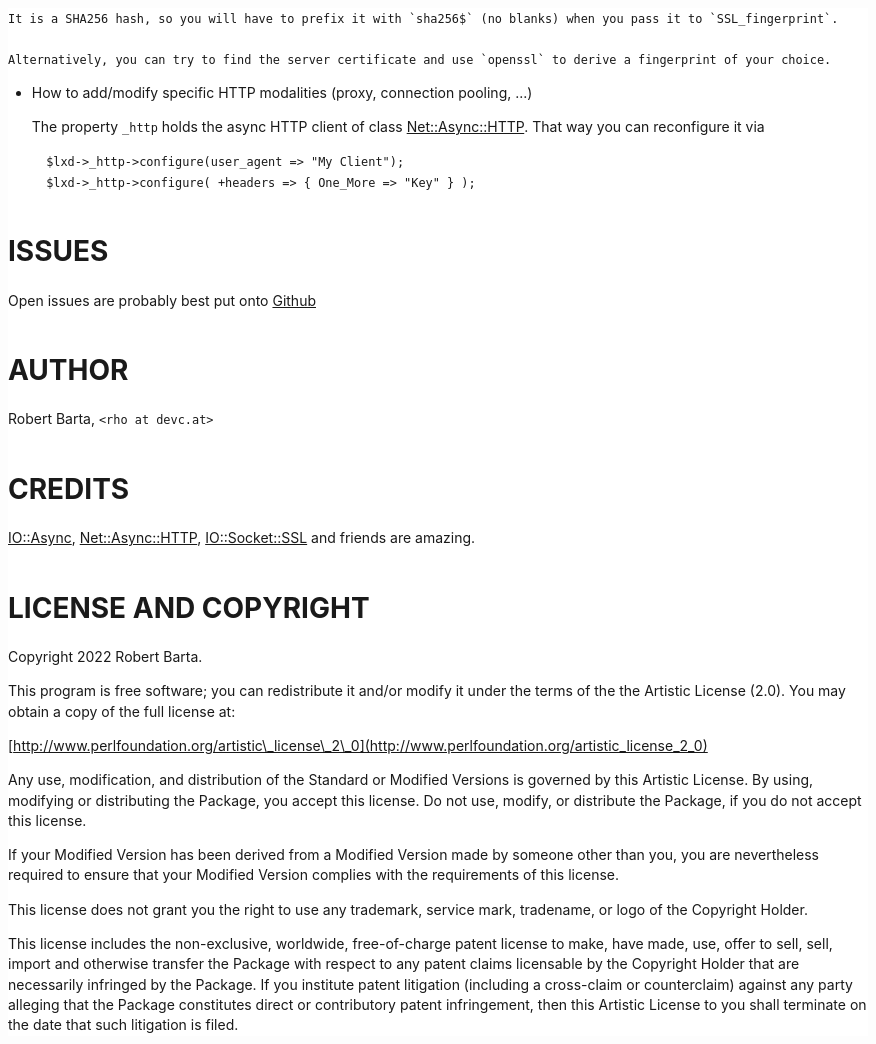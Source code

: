     It is a SHA256 hash, so you will have to prefix it with `sha256$` (no blanks) when you pass it to `SSL_fingerprint`.

    Alternatively, you can try to find the server certificate and use `openssl` to derive a fingerprint of your choice.

- How to add/modify specific HTTP modalities (proxy, connection pooling, ...)

    The property `_http` holds the async HTTP client of class [Net::Async::HTTP](https://metacpan.org/pod/Net%3A%3AAsync%3A%3AHTTP). That way you can reconfigure it via

        $lxd->_http->configure(user_agent => "My Client");
        $lxd->_http->configure( +headers => { One_More => "Key" } );

# ISSUES

Open issues are probably best put onto [Github](https://github.com/drrrho/net-async-webservice-lxd)

# AUTHOR

Robert Barta, `<rho at devc.at>`

# CREDITS

[IO::Async](https://metacpan.org/pod/IO%3A%3AAsync), [Net::Async::HTTP](https://metacpan.org/pod/Net%3A%3AAsync%3A%3AHTTP), [IO::Socket::SSL](https://metacpan.org/pod/IO%3A%3ASocket%3A%3ASSL) and friends are amazing.

# LICENSE AND COPYRIGHT

Copyright 2022 Robert Barta.

This program is free software; you can redistribute it and/or modify it
under the terms of the the Artistic License (2.0). You may obtain a
copy of the full license at:

[http://www.perlfoundation.org/artistic\_license\_2\_0](http://www.perlfoundation.org/artistic_license_2_0)

Any use, modification, and distribution of the Standard or Modified
Versions is governed by this Artistic License. By using, modifying or
distributing the Package, you accept this license. Do not use, modify,
or distribute the Package, if you do not accept this license.

If your Modified Version has been derived from a Modified Version made
by someone other than you, you are nevertheless required to ensure that
your Modified Version complies with the requirements of this license.

This license does not grant you the right to use any trademark, service
mark, tradename, or logo of the Copyright Holder.

This license includes the non-exclusive, worldwide, free-of-charge
patent license to make, have made, use, offer to sell, sell, import and
otherwise transfer the Package with respect to any patent claims
licensable by the Copyright Holder that are necessarily infringed by the
Package. If you institute patent litigation (including a cross-claim or
counterclaim) against any party alleging that the Package constitutes
direct or contributory patent infringement, then this Artistic License
to you shall terminate on the date that such litigation is filed.
